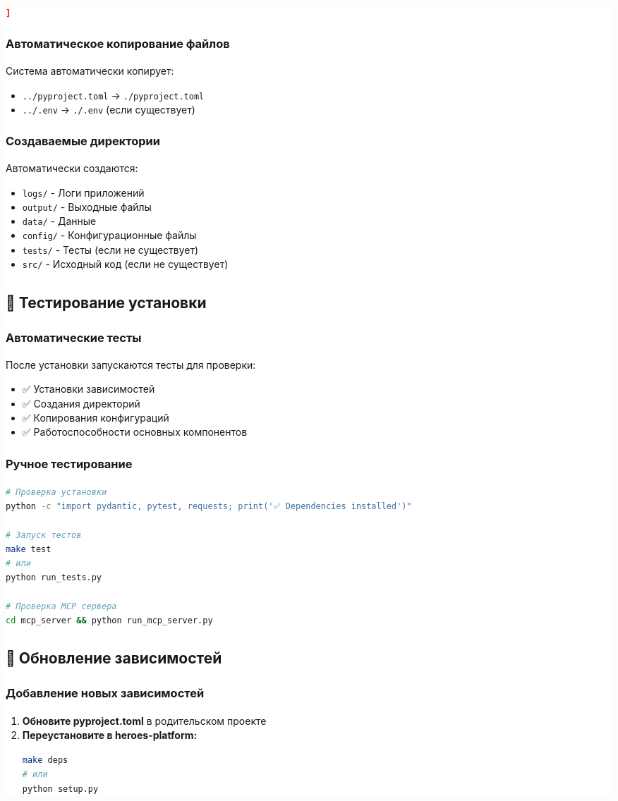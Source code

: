    ```toml
   ]
   ```

### Автоматическое копирование файлов

Система автоматически копирует:
- `../pyproject.toml` → `./pyproject.toml`
- `../.env` → `./.env` (если существует)

### Создаваемые директории

Автоматически создаются:
- `logs/` - Логи приложений
- `output/` - Выходные файлы
- `data/` - Данные
- `config/` - Конфигурационные файлы
- `tests/` - Тесты (если не существует)
- `src/` - Исходный код (если не существует)

## 🧪 Тестирование установки

### Автоматические тесты

После установки запускаются тесты для проверки:
- ✅ Установки зависимостей
- ✅ Создания директорий
- ✅ Копирования конфигураций
- ✅ Работоспособности основных компонентов

### Ручное тестирование

```bash
# Проверка установки
python -c "import pydantic, pytest, requests; print('✅ Dependencies installed')"

# Запуск тестов
make test
# или
python run_tests.py

# Проверка MCP сервера
cd mcp_server && python run_mcp_server.py
```

## 🔄 Обновление зависимостей

### Добавление новых зависимостей

1. **Обновите pyproject.toml** в родительском проекте
2. **Переустановите в heroes-platform:**
   ```bash
   make deps
   # или
   python setup.py
   ```
